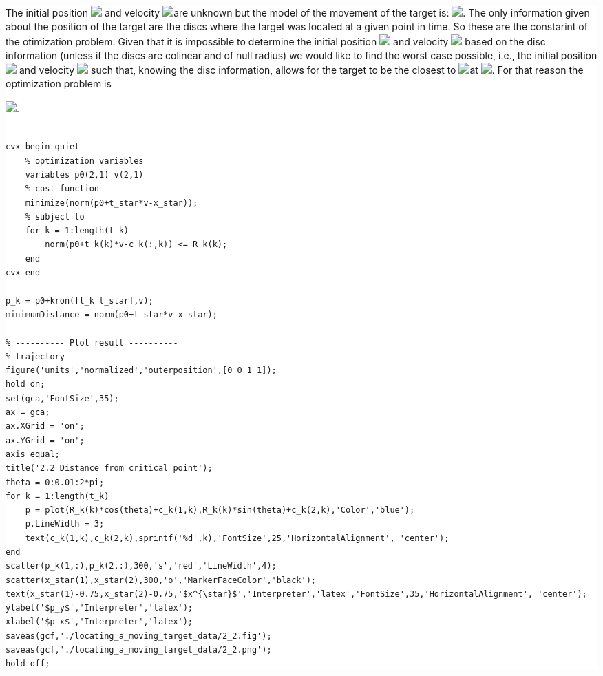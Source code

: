 

The initial position <img src="https://latex.codecogs.com/gif.latex?\inline&space;\mathbf{p}_0"/> and velocity <img src="https://latex.codecogs.com/gif.latex?\inline&space;\mathbf{v}"/>are unknown but the model of the movement of the target is: <img src="https://latex.codecogs.com/gif.latex?\inline&space;\mathbf{p}(t)&space;=&space;\mathbf{p}_0+t\mathbf{v}"/>. The only information given about the position of the target are the discs where the target was located at a given point in time. So these are the constarint of the otimization problem. Given that it is impossible to determine  the initial position <img src="https://latex.codecogs.com/gif.latex?\inline&space;\mathbf{p}_0"/> and velocity <img src="https://latex.codecogs.com/gif.latex?\inline&space;\mathbf{v}"/> based on the disc information (unless if the discs are colinear and of null radius) we would like to find the worst case possible, i.e., the initial position <img src="https://latex.codecogs.com/gif.latex?\inline&space;\mathbf{p}_0"/> and velocity <img src="https://latex.codecogs.com/gif.latex?\inline&space;\mathbf{v}"/> such that, knowing the disc information, allows for the target to be the closest to <img src="https://latex.codecogs.com/gif.latex?\inline&space;\mathbf{x}^{\star}"/>at <img src="https://latex.codecogs.com/gif.latex?\inline&space;t^{\star}"/>. For that reason the optimization problem is




<img src="https://latex.codecogs.com/gif.latex?\inline&space;\min_{\mathbf{p}_0,\mathbf{v}}&space;\quad&space;||\mathbf{p}_0+t^{\star}\mathbf{v}-\mathbf{x}^{\star}||_2&space;\quad&space;\mathrm{subject\;to}&space;\quad&space;||\mathbf{p}_0+t_k\mathbf{v}-\mathbf{x}_k||_2&space;\leq&space;R_k,&space;\;&space;k&space;=&space;1,\ldots,K"/>.



```matlab:Code

cvx_begin quiet
    % optimization variables
    variables p0(2,1) v(2,1)
    % cost function
    minimize(norm(p0+t_star*v-x_star));
    % subject to
    for k = 1:length(t_k)
        norm(p0+t_k(k)*v-c_k(:,k)) <= R_k(k);
    end
cvx_end

p_k = p0+kron([t_k t_star],v); 
minimumDistance = norm(p0+t_star*v-x_star);

% ---------- Plot result ----------
% trajectory
figure('units','normalized','outerposition',[0 0 1 1]);
hold on;
set(gca,'FontSize',35);
ax = gca;
ax.XGrid = 'on';
ax.YGrid = 'on';
axis equal;
title('2.2 Distance from critical point');
theta = 0:0.01:2*pi;
for k = 1:length(t_k)
    p = plot(R_k(k)*cos(theta)+c_k(1,k),R_k(k)*sin(theta)+c_k(2,k),'Color','blue');
    p.LineWidth = 3;
    text(c_k(1,k),c_k(2,k),sprintf('%d',k),'FontSize',25,'HorizontalAlignment', 'center');
end
scatter(p_k(1,:),p_k(2,:),300,'s','red','LineWidth',4);
scatter(x_star(1),x_star(2),300,'o','MarkerFaceColor','black');
text(x_star(1)-0.75,x_star(2)-0.75,'$x^{\star}$','Interpreter','latex','FontSize',35,'HorizontalAlignment', 'center');
ylabel('$p_y$','Interpreter','latex');
xlabel('$p_x$','Interpreter','latex');
saveas(gcf,'./locating_a_moving_target_data/2_2.fig');
saveas(gcf,'./locating_a_moving_target_data/2_2.png');
hold off;
```

